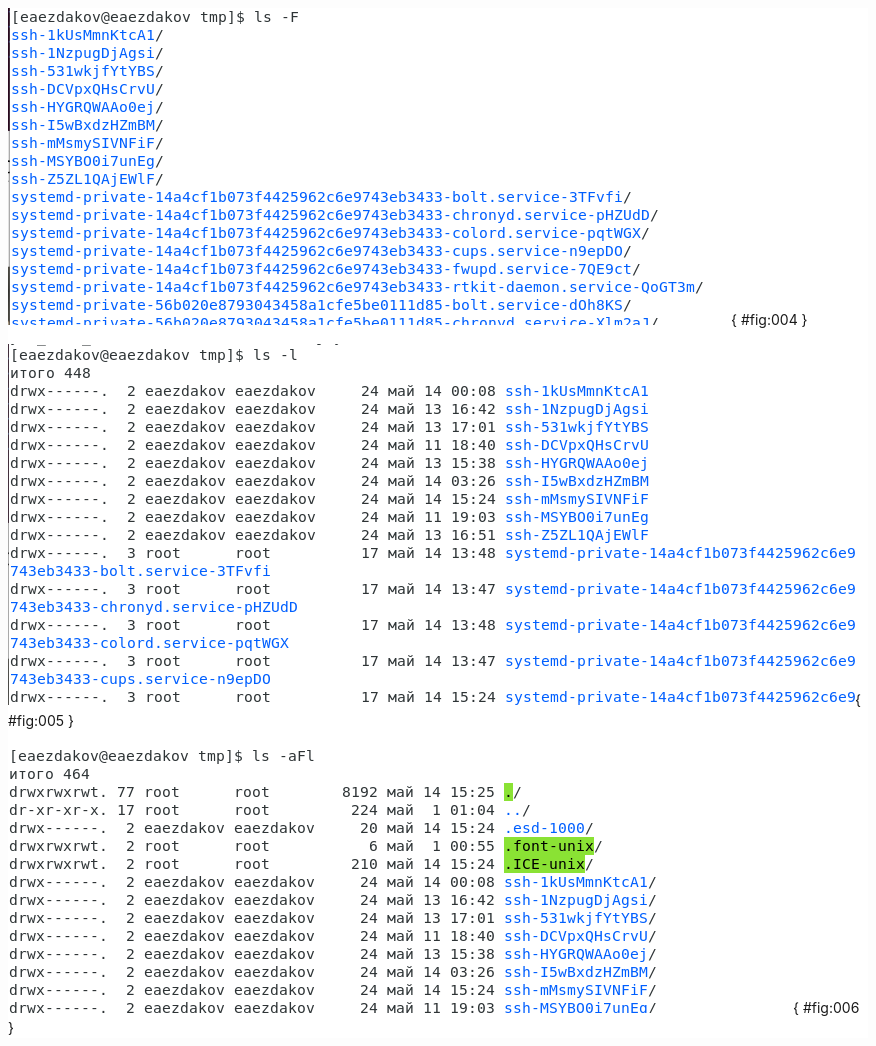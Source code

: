 ![ls -F](screenshots/4.png){ #fig:004 }

![ls -F](screenshots/5.png){ #fig:005 }

![ls -aFl](screenshots/6.png){ #fig:006 }
